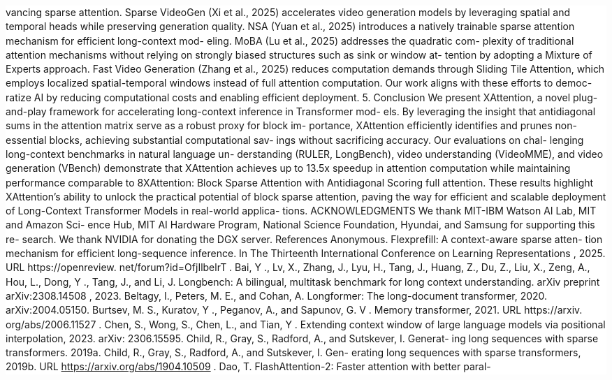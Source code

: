 vancing sparse attention. Sparse VideoGen (Xi et al., 2025)
accelerates video generation models by leveraging spatial
and temporal heads while preserving generation quality.
NSA (Yuan et al., 2025) introduces a natively trainable
sparse attention mechanism for efficient long-context mod-
eling. MoBA (Lu et al., 2025) addresses the quadratic com-
plexity of traditional attention mechanisms without relying
on strongly biased structures such as sink or window at-
tention by adopting a Mixture of Experts approach. Fast
Video Generation (Zhang et al., 2025) reduces computation
demands through Sliding Tile Attention, which employs
localized spatial-temporal windows instead of full attention
computation. Our work aligns with these efforts to democ-
ratize AI by reducing computational costs and enabling
efficient deployment.
5. Conclusion
We present XAttention, a novel plug-and-play framework
for accelerating long-context inference in Transformer mod-
els. By leveraging the insight that antidiagonal sums in
the attention matrix serve as a robust proxy for block im-
portance, XAttention efficiently identifies and prunes non-
essential blocks, achieving substantial computational sav-
ings without sacrificing accuracy. Our evaluations on chal-
lenging long-context benchmarks in natural language un-
derstanding (RULER, LongBench), video understanding
(VideoMME), and video generation (VBench) demonstrate
that XAttention achieves up to 13.5x speedup in attention
computation while maintaining performance comparable to
8XAttention: Block Sparse Attention with Antidiagonal Scoring
full attention. These results highlight XAttention’s ability
to unlock the practical potential of block sparse attention,
paving the way for efficient and scalable deployment of
Long-Context Transformer Models in real-world applica-
tions.
ACKNOWLEDGMENTS
We thank MIT-IBM Watson AI Lab, MIT and Amazon Sci-
ence Hub, MIT AI Hardware Program, National Science
Foundation, Hyundai, and Samsung for supporting this re-
search. We thank NVIDIA for donating the DGX server.
References
Anonymous. Flexprefill: A context-aware sparse atten-
tion mechanism for efficient long-sequence inference. In
The Thirteenth International Conference on Learning
Representations , 2025. URL https://openreview.
net/forum?id=OfjIlbelrT .
Bai, Y ., Lv, X., Zhang, J., Lyu, H., Tang, J., Huang, Z., Du,
Z., Liu, X., Zeng, A., Hou, L., Dong, Y ., Tang, J., and Li,
J. Longbench: A bilingual, multitask benchmark for long
context understanding. arXiv preprint arXiv:2308.14508 ,
2023.
Beltagy, I., Peters, M. E., and Cohan, A. Longformer: The
long-document transformer, 2020. arXiv:2004.05150.
Burtsev, M. S., Kuratov, Y ., Peganov, A., and Sapunov, G. V .
Memory transformer, 2021. URL https://arxiv.
org/abs/2006.11527 .
Chen, S., Wong, S., Chen, L., and Tian, Y . Extending
context window of large language models via positional
interpolation, 2023. arXiv: 2306.15595.
Child, R., Gray, S., Radford, A., and Sutskever, I. Generat-
ing long sequences with sparse transformers. 2019a.
Child, R., Gray, S., Radford, A., and Sutskever, I. Gen-
erating long sequences with sparse transformers, 2019b.
URL https://arxiv.org/abs/1904.10509 .
Dao, T. FlashAttention-2: Faster attention with better paral-